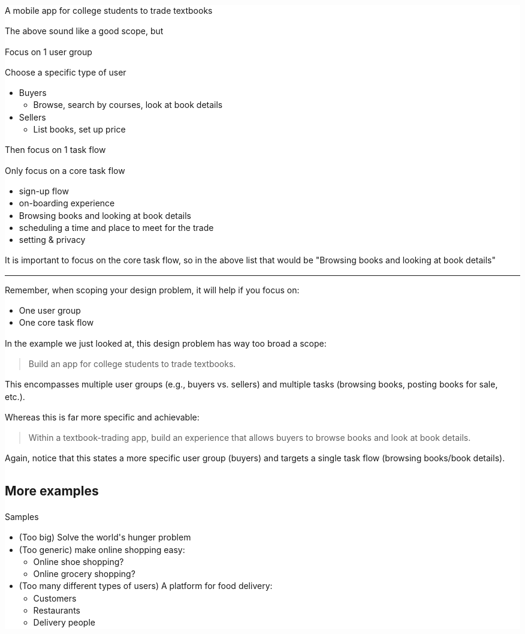 A mobile app for college students to trade textbooks

The above sound like a good scope, but

Focus on 1 user group

Choose a specific type of user

- Buyers
  - Browse, search by courses, look at book details
- Sellers
  - List books, set up price

Then focus on 1 task flow

Only focus on a core task flow

- sign-up flow
- on-boarding experience
- Browsing books and looking at book details
- scheduling a time and place to meet for the trade
- setting & privacy

It is important to focus on the core task flow, so in the above list that would be "Browsing books and looking at book details"

---

Remember, when scoping your design problem, it will help if you focus on:

- One user group
- One core task flow

In the example we just looked at, this design problem has way too broad a scope:

> Build an app for college students to trade textbooks.

This encompasses multiple user groups (e.g., buyers vs. sellers) and multiple tasks (browsing books, posting books for sale, etc.).

Whereas this is far more specific and achievable:

> Within a textbook-trading app, build an experience that allows buyers to browse books and look at book details.

Again, notice that this states a more specific user group (buyers) and targets a single task flow (browsing books/book details).

## More examples

Samples

- (Too big) Solve the world's hunger problem
- (Too generic) make online shopping easy:
  - Online shoe shopping?
  - Online grocery shopping?
- (Too many different types of users) A platform for food delivery:
  - Customers
  - Restaurants
  - Delivery people

